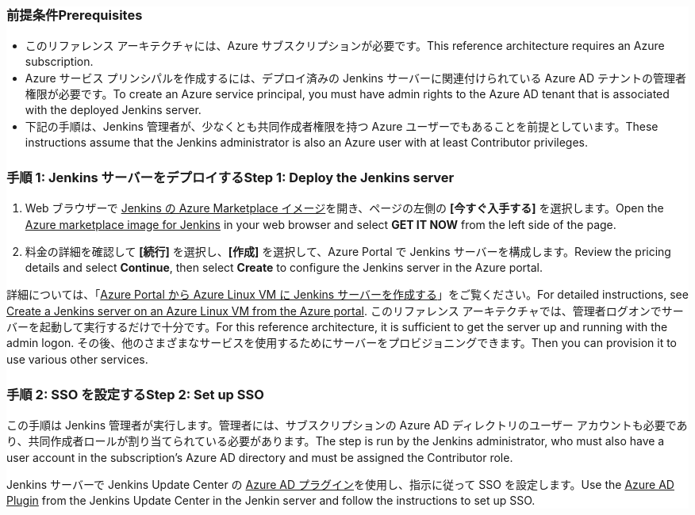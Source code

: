 ### <a name="prerequisites"></a><span data-ttu-id="d4f7b-255">前提条件</span><span class="sxs-lookup"><span data-stu-id="d4f7b-255">Prerequisites</span></span>

- <span data-ttu-id="d4f7b-256">このリファレンス アーキテクチャには、Azure サブスクリプションが必要です。</span><span class="sxs-lookup"><span data-stu-id="d4f7b-256">This reference architecture requires an Azure subscription.</span></span> 
- <span data-ttu-id="d4f7b-257">Azure サービス プリンシパルを作成するには、デプロイ済みの Jenkins サーバーに関連付けられている Azure AD テナントの管理者権限が必要です。</span><span class="sxs-lookup"><span data-stu-id="d4f7b-257">To create an Azure service principal, you must have admin rights to the Azure AD tenant that is associated with the deployed Jenkins server.</span></span>
- <span data-ttu-id="d4f7b-258">下記の手順は、Jenkins 管理者が、少なくとも共同作成者権限を持つ Azure ユーザーでもあることを前提としています。</span><span class="sxs-lookup"><span data-stu-id="d4f7b-258">These instructions assume that the Jenkins administrator is also an Azure user with at least Contributor privileges.</span></span>

### <a name="step-1-deploy-the-jenkins-server"></a><span data-ttu-id="d4f7b-259">手順 1: Jenkins サーバーをデプロイする</span><span class="sxs-lookup"><span data-stu-id="d4f7b-259">Step 1: Deploy the Jenkins server</span></span>

1.  <span data-ttu-id="d4f7b-260">Web ブラウザーで [Jenkins の Azure Marketplace イメージ][azure-market]を開き、ページの左側の **[今すぐ入手する]** を選択します。</span><span class="sxs-lookup"><span data-stu-id="d4f7b-260">Open the [Azure marketplace image for Jenkins][azure-market] in your web browser and select **GET IT NOW** from the left side of the page.</span></span>

2.  <span data-ttu-id="d4f7b-261">料金の詳細を確認して **[続行]** を選択し、**[作成]** を選択して、Azure Portal で Jenkins サーバーを構成します。</span><span class="sxs-lookup"><span data-stu-id="d4f7b-261">Review the pricing details and select **Continue**, then select **Create** to configure the Jenkins server in the Azure portal.</span></span>

<span data-ttu-id="d4f7b-262">詳細については、「[Azure Portal から Azure Linux VM に Jenkins サーバーを作成する][create-jenkins]」をご覧ください。</span><span class="sxs-lookup"><span data-stu-id="d4f7b-262">For detailed instructions, see [Create a Jenkins server on an Azure Linux VM from the Azure portal][create-jenkins].</span></span> <span data-ttu-id="d4f7b-263">このリファレンス アーキテクチャでは、管理者ログオンでサーバーを起動して実行するだけで十分です。</span><span class="sxs-lookup"><span data-stu-id="d4f7b-263">For this reference architecture, it is sufficient to get the server up and running with the admin logon.</span></span> <span data-ttu-id="d4f7b-264">その後、他のさまざまなサービスを使用するためにサーバーをプロビジョニングできます。</span><span class="sxs-lookup"><span data-stu-id="d4f7b-264">Then you can provision it to use various other services.</span></span>

### <a name="step-2-set-up-sso"></a><span data-ttu-id="d4f7b-265">手順 2: SSO を設定する</span><span class="sxs-lookup"><span data-stu-id="d4f7b-265">Step 2: Set up SSO</span></span>

<span data-ttu-id="d4f7b-266">この手順は Jenkins 管理者が実行します。管理者には、サブスクリプションの Azure AD ディレクトリのユーザー アカウントも必要であり、共同作成者ロールが割り当てられている必要があります。</span><span class="sxs-lookup"><span data-stu-id="d4f7b-266">The step is run by the Jenkins administrator, who must also have a user account in the subscription’s Azure AD directory and must be assigned the Contributor role.</span></span>

<span data-ttu-id="d4f7b-267">Jenkins サーバーで Jenkins Update Center の [Azure AD プラグイン][configure-azure-ad]を使用し、指示に従って SSO を設定します。</span><span class="sxs-lookup"><span data-stu-id="d4f7b-267">Use the [Azure AD Plugin][configure-azure-ad] from the Jenkins Update Center in the Jenkin server and follow the instructions to set up SSO.</span></span>


[acs]: https://aka.ms/azjenkinsacs
[ad-sp]: /azure/active-directory/develop/active-directory-integrating-applications
[app-service]: https://plugins.jenkins.io/azure-app-service
[azure-ad]: /azure/active-directory/
[azure-market]: https://azuremarketplace.microsoft.com/marketplace/apps/azure-oss.jenkins?tab=Overview
[best-practices]: https://jenkins.io/doc/book/architecting-for-scale/
[blob]: /azure/storage/common/storage-java-jenkins-continuous-integration-solution
[configure-azure-ad]: https://plugins.jenkins.io/azure-ad
[configure-agent]: https://plugins.jenkins.io/azure-vm-agents
[configure-credential]: https://plugins.jenkins.io/azure-credentials
[configure-storage]: https://plugins.jenkins.io/windows-azure-storage
[container-agents]: https://aka.ms/azcontaineragent
[create-jenkins]: /azure/jenkins/install-jenkins-solution-template
[create-metric]: /azure/monitoring-and-diagnostics/insights-alerts-portal
[disaster]: https://github.com/Azure/jenkins/tree/master/disaster_recovery
[functions]: https://aka.ms/azjenkinsfunctions
[index]: https://plugins.jenkins.io
[jenkins-best]: https://wiki.jenkins.io/display/JENKINS/Jenkins+Best+Practices
[jenkins-on-azure]: /azure/jenkins/
[key-vault]: /azure/key-vault/
[managed-disk]: /azure/virtual-machines/linux/managed-disks-overview
[matrix]: https://plugins.jenkins.io/matrix-auth
[monitor]: /azure/monitoring-and-diagnostics/
[monitoring-diag]: /azure/architecture/best-practices/monitoring
[multi-master]: https://jenkins.io/doc/book/architecting-for-scale/
[nginx]: https://www.digitalocean.com/community/tutorials/how-to-create-an-ssl-certificate-on-nginx-for-ubuntu-14-04
[nsg]: /azure/virtual-network/virtual-networks-nsg
[quick-start]: /azure/security-center/security-center-get-started
[port443]: /azure/virtual-machines/windows/nsg-quickstart-portal
[premium]: /azure/virtual-machines/linux/premium-storage
[rbac]: /azure/active-directory/role-based-access-control-what-is
[rg]: /azure/azure-resource-manager/resource-group-overview
[scale]: https://jenkins.io/doc/book/architecting-for-scale/
[scale-agent]: /azure/jenkins/jenkins-azure-vm-agents
[selection-guide]: https://jenkins.io/doc/book/hardware-recommendations/
[service-principal]: /azure/active-directory/develop/active-directory-application-objects
[secure-jenkins]: https://jenkins.io/blog/2017/04/20/secure-jenkins-on-azure/
[security-center]: /azure/security-center/security-center-intro
[sizes-linux]: /azure/virtual-machines/linux/sizes?toc=%2fazure%2fvirtual-machines%2flinux%2ftoc.json
[solution]: https://azure.microsoft.com/blog/announcing-the-solution-template-for-jenkins-on-azure/
[sla]: https://azure.microsoft.com/support/legal/sla/virtual-machines/
[storage-plugin]: https://wiki.jenkins.io/display/JENKINS/Windows+Azure+Storage+Plugin
[subnet]: /azure/virtual-network/virtual-network-manage-subnet
[vm-agent]: https://wiki.jenkins.io/display/JENKINS/Azure+VM+Agents+plugin
[vnet]: /azure/virtual-network/virtual-networks-overview
[0]: ./images/jenkins-server.png 